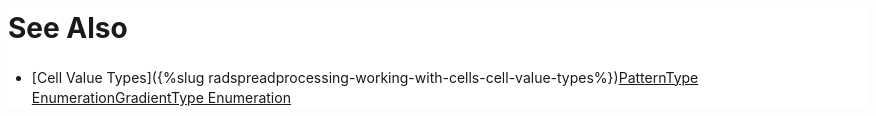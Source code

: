 

# See Also

 * [Cell Value Types]({%slug radspreadprocessing-working-with-cells-cell-value-types%})[PatternType Enumeration](http://www.telerik.com/help/wpf/t_telerik_windows_documents_spreadsheet_model_patterntype.html)[GradientType Enumeration](http://www.telerik.com/help/wpf/t_telerik_windows_documents_spreadsheet_model_gradienttype.html)
